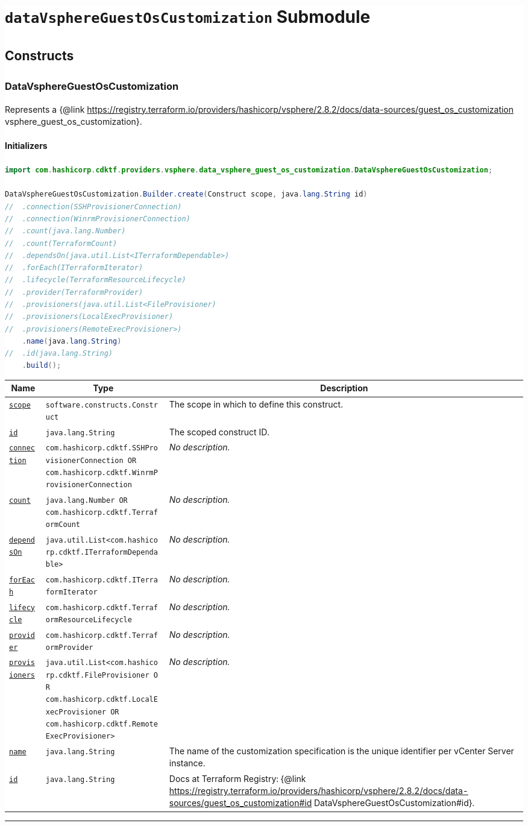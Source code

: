 # `dataVsphereGuestOsCustomization` Submodule <a name="`dataVsphereGuestOsCustomization` Submodule" id="@cdktf/provider-vsphere.dataVsphereGuestOsCustomization"></a>

## Constructs <a name="Constructs" id="Constructs"></a>

### DataVsphereGuestOsCustomization <a name="DataVsphereGuestOsCustomization" id="@cdktf/provider-vsphere.dataVsphereGuestOsCustomization.DataVsphereGuestOsCustomization"></a>

Represents a {@link https://registry.terraform.io/providers/hashicorp/vsphere/2.8.2/docs/data-sources/guest_os_customization vsphere_guest_os_customization}.

#### Initializers <a name="Initializers" id="@cdktf/provider-vsphere.dataVsphereGuestOsCustomization.DataVsphereGuestOsCustomization.Initializer"></a>

```java
import com.hashicorp.cdktf.providers.vsphere.data_vsphere_guest_os_customization.DataVsphereGuestOsCustomization;

DataVsphereGuestOsCustomization.Builder.create(Construct scope, java.lang.String id)
//  .connection(SSHProvisionerConnection)
//  .connection(WinrmProvisionerConnection)
//  .count(java.lang.Number)
//  .count(TerraformCount)
//  .dependsOn(java.util.List<ITerraformDependable>)
//  .forEach(ITerraformIterator)
//  .lifecycle(TerraformResourceLifecycle)
//  .provider(TerraformProvider)
//  .provisioners(java.util.List<FileProvisioner)
//  .provisioners(LocalExecProvisioner)
//  .provisioners(RemoteExecProvisioner>)
    .name(java.lang.String)
//  .id(java.lang.String)
    .build();
```

| **Name** | **Type** | **Description** |
| --- | --- | --- |
| <code><a href="#@cdktf/provider-vsphere.dataVsphereGuestOsCustomization.DataVsphereGuestOsCustomization.Initializer.parameter.scope">scope</a></code> | <code>software.constructs.Construct</code> | The scope in which to define this construct. |
| <code><a href="#@cdktf/provider-vsphere.dataVsphereGuestOsCustomization.DataVsphereGuestOsCustomization.Initializer.parameter.id">id</a></code> | <code>java.lang.String</code> | The scoped construct ID. |
| <code><a href="#@cdktf/provider-vsphere.dataVsphereGuestOsCustomization.DataVsphereGuestOsCustomization.Initializer.parameter.connection">connection</a></code> | <code>com.hashicorp.cdktf.SSHProvisionerConnection OR com.hashicorp.cdktf.WinrmProvisionerConnection</code> | *No description.* |
| <code><a href="#@cdktf/provider-vsphere.dataVsphereGuestOsCustomization.DataVsphereGuestOsCustomization.Initializer.parameter.count">count</a></code> | <code>java.lang.Number OR com.hashicorp.cdktf.TerraformCount</code> | *No description.* |
| <code><a href="#@cdktf/provider-vsphere.dataVsphereGuestOsCustomization.DataVsphereGuestOsCustomization.Initializer.parameter.dependsOn">dependsOn</a></code> | <code>java.util.List<com.hashicorp.cdktf.ITerraformDependable></code> | *No description.* |
| <code><a href="#@cdktf/provider-vsphere.dataVsphereGuestOsCustomization.DataVsphereGuestOsCustomization.Initializer.parameter.forEach">forEach</a></code> | <code>com.hashicorp.cdktf.ITerraformIterator</code> | *No description.* |
| <code><a href="#@cdktf/provider-vsphere.dataVsphereGuestOsCustomization.DataVsphereGuestOsCustomization.Initializer.parameter.lifecycle">lifecycle</a></code> | <code>com.hashicorp.cdktf.TerraformResourceLifecycle</code> | *No description.* |
| <code><a href="#@cdktf/provider-vsphere.dataVsphereGuestOsCustomization.DataVsphereGuestOsCustomization.Initializer.parameter.provider">provider</a></code> | <code>com.hashicorp.cdktf.TerraformProvider</code> | *No description.* |
| <code><a href="#@cdktf/provider-vsphere.dataVsphereGuestOsCustomization.DataVsphereGuestOsCustomization.Initializer.parameter.provisioners">provisioners</a></code> | <code>java.util.List<com.hashicorp.cdktf.FileProvisioner OR com.hashicorp.cdktf.LocalExecProvisioner OR com.hashicorp.cdktf.RemoteExecProvisioner></code> | *No description.* |
| <code><a href="#@cdktf/provider-vsphere.dataVsphereGuestOsCustomization.DataVsphereGuestOsCustomization.Initializer.parameter.name">name</a></code> | <code>java.lang.String</code> | The name of the customization specification is the unique identifier per vCenter Server instance. |
| <code><a href="#@cdktf/provider-vsphere.dataVsphereGuestOsCustomization.DataVsphereGuestOsCustomization.Initializer.parameter.id">id</a></code> | <code>java.lang.String</code> | Docs at Terraform Registry: {@link https://registry.terraform.io/providers/hashicorp/vsphere/2.8.2/docs/data-sources/guest_os_customization#id DataVsphereGuestOsCustomization#id}. |

---